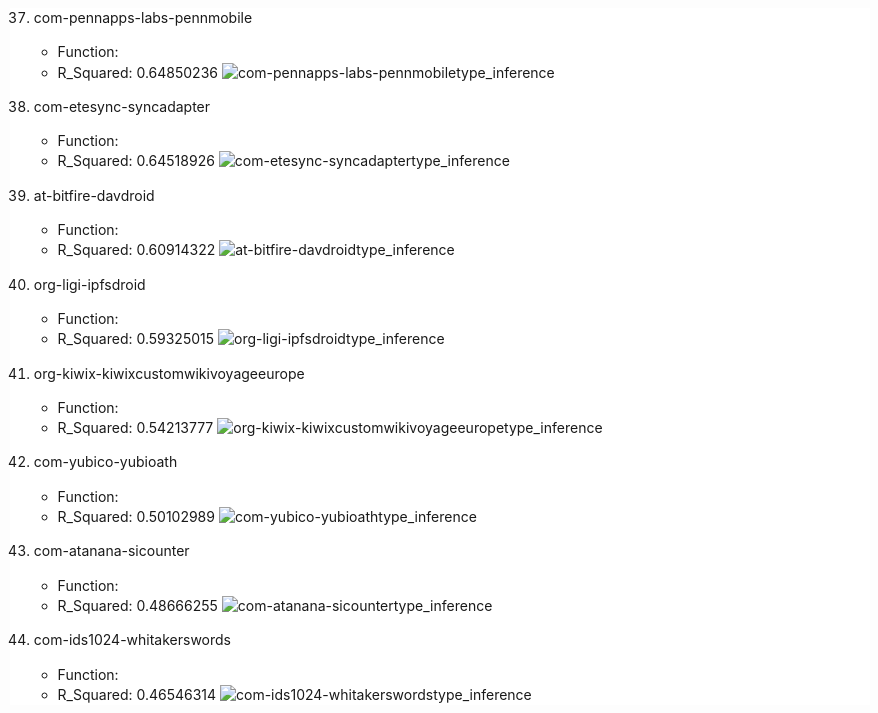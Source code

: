 37. com-pennapps-labs-pennmobile

	*  Function: ![equation](http://latex.codecogs.com/svg.latex?27.196769%5Clog_%7B2.81232%7D%28x%29%20&plus;%2055.367608)
	* R_Squared: 0.64850236
 ![com-pennapps-labs-pennmobiletype_inference](../plots/com-pennapps-labs-pennmobile_type_inference_T6.png)

38. com-etesync-syncadapter

	*  Function: ![equation](http://latex.codecogs.com/svg.latex?158.193019%5Clog_%7B9.037481%7D%28x%29%20&plus;%20818.621239)
	* R_Squared: 0.64518926
 ![com-etesync-syncadaptertype_inference](../plots/com-etesync-syncadapter_type_inference_T6.png)

39. at-bitfire-davdroid

	*  Function: ![equation](http://latex.codecogs.com/svg.latex?84.88576%5Clog_%7B3.161235%7D%28x%29%20&plus;%20463.056661)
	* R_Squared: 0.60914322
 ![at-bitfire-davdroidtype_inference](../plots/at-bitfire-davdroid_type_inference_T6.png)

40. org-ligi-ipfsdroid

	*  Function: ![equation](http://latex.codecogs.com/svg.latex?11.583447%5Clog_%7B3.356783%7D%28x%29%20&plus;%200.0)
	* R_Squared: 0.59325015
 ![org-ligi-ipfsdroidtype_inference](../plots/org-ligi-ipfsdroid_type_inference_T6.png)

41. org-kiwix-kiwixcustomwikivoyageeurope

	*  Function: ![equation](http://latex.codecogs.com/svg.latex?27.27164%5Clog_%7B2.941288%7D%28x%29%20&plus;%200.0)
	* R_Squared: 0.54213777
 ![org-kiwix-kiwixcustomwikivoyageeuropetype_inference](../plots/org-kiwix-kiwixcustomwikivoyageeurope_type_inference_T6.png)

42. com-yubico-yubioath

	*  Function: ![equation](http://latex.codecogs.com/svg.latex?23.596506%5Clog_%7B2.789363%7D%28x%29%20&plus;%2098.766524)
	* R_Squared: 0.50102989
 ![com-yubico-yubioathtype_inference](../plots/com-yubico-yubioath_type_inference_T6.png)

43. com-atanana-sicounter

	*  Function: ![equation](http://latex.codecogs.com/svg.latex?27.078763%5Clog_%7B2.947735%7D%28x%29%20&plus;%200.0)
	* R_Squared: 0.48666255
 ![com-atanana-sicountertype_inference](../plots/com-atanana-sicounter_type_inference_T6.png)

44. com-ids1024-whitakerswords

	*  Function: ![equation](http://latex.codecogs.com/svg.latex?4.37662%5Clog_%7B4.360143%7D%28x%29%20&plus;%2027.562428)
	* R_Squared: 0.46546314
 ![com-ids1024-whitakerswordstype_inference](../plots/com-ids1024-whitakerswords_type_inference_T6.png)
